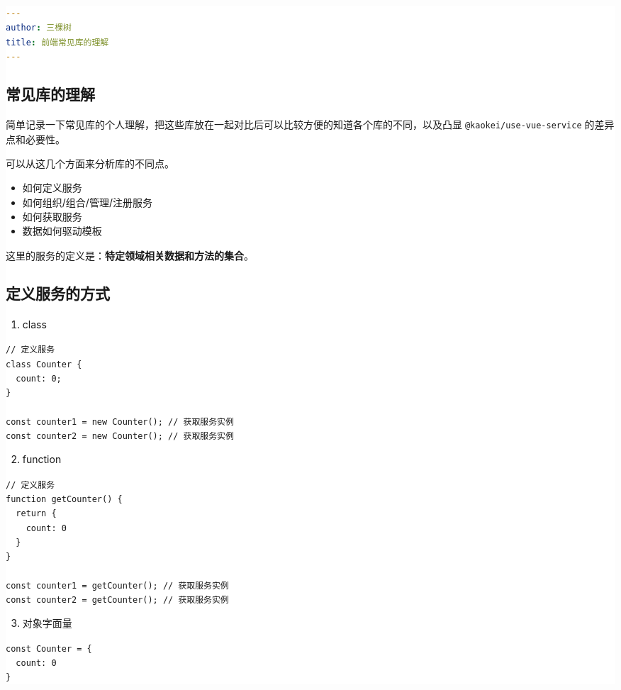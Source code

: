 ```yaml
---
author: 三棵树
title: 前端常见库的理解
---
```


## 常见库的理解

简单记录一下常见库的个人理解，把这些库放在一起对比后可以比较方便的知道各个库的不同，以及凸显 `@kaokei/use-vue-service` 的差异点和必要性。

可以从这几个方面来分析库的不同点。

- 如何定义服务
- 如何组织/组合/管理/注册服务
- 如何获取服务
- 数据如何驱动模板

这里的服务的定义是：**特定领域相关数据和方法的集合**。

## 定义服务的方式

1. class

```
// 定义服务
class Counter {
  count: 0;
}

const counter1 = new Counter(); // 获取服务实例
const counter2 = new Counter(); // 获取服务实例
```

2. function

```
// 定义服务
function getCounter() {
  return {
    count: 0
  }
}

const counter1 = getCounter(); // 获取服务实例
const counter2 = getCounter(); // 获取服务实例
```

3. 对象字面量

```
const Counter = {
  count: 0
}
```
